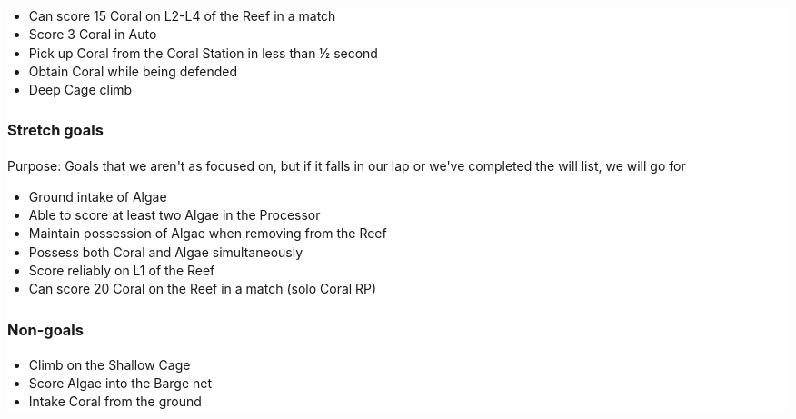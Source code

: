- Can score 15 Coral on L2-L4 of the Reef in a match
- Score 3 Coral in Auto
- Pick up Coral from the Coral Station in less than ½ second
- Obtain Coral while being defended
- Deep Cage climb

### Stretch goals
Purpose: Goals that we aren't as focused on, but if it falls in our lap or we've completed the will list, we will go for
- Ground intake of Algae
- Able to score at least two Algae in the Processor
- Maintain possession of Algae when removing from the Reef
- Possess both Coral and Algae simultaneously
- Score reliably on L1 of the Reef
- Can score 20 Coral on the Reef in a match (solo Coral RP)

### Non-goals
- Climb on the Shallow Cage
- Score Algae into the Barge net
- Intake Coral from the ground

